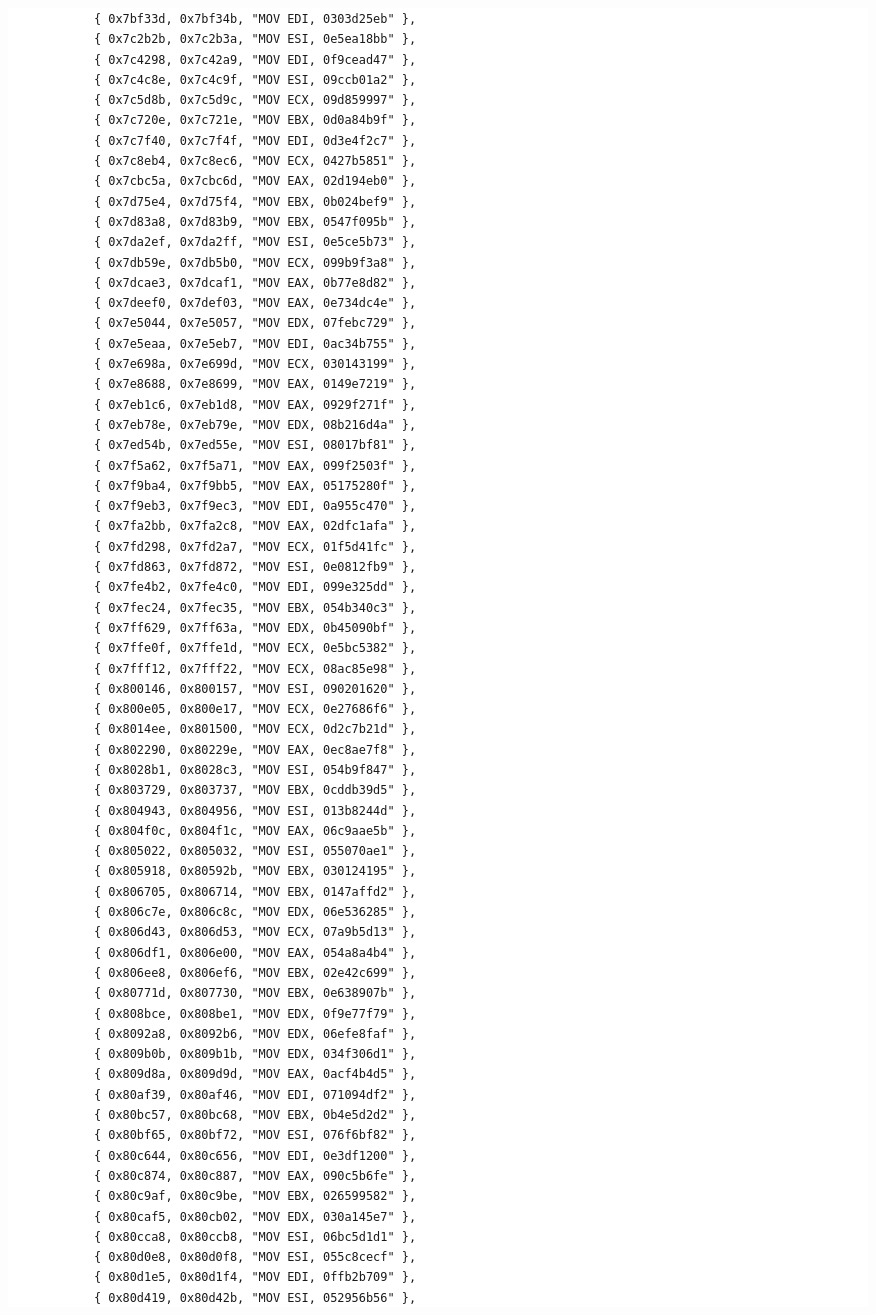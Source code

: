                 { 0x7bf33d, 0x7bf34b, "MOV EDI, 0303d25eb" },
                { 0x7c2b2b, 0x7c2b3a, "MOV ESI, 0e5ea18bb" },
                { 0x7c4298, 0x7c42a9, "MOV EDI, 0f9cead47" },
                { 0x7c4c8e, 0x7c4c9f, "MOV ESI, 09ccb01a2" },
                { 0x7c5d8b, 0x7c5d9c, "MOV ECX, 09d859997" },
                { 0x7c720e, 0x7c721e, "MOV EBX, 0d0a84b9f" },
                { 0x7c7f40, 0x7c7f4f, "MOV EDI, 0d3e4f2c7" },
                { 0x7c8eb4, 0x7c8ec6, "MOV ECX, 0427b5851" },
                { 0x7cbc5a, 0x7cbc6d, "MOV EAX, 02d194eb0" },
                { 0x7d75e4, 0x7d75f4, "MOV EBX, 0b024bef9" },
                { 0x7d83a8, 0x7d83b9, "MOV EBX, 0547f095b" },
                { 0x7da2ef, 0x7da2ff, "MOV ESI, 0e5ce5b73" },
                { 0x7db59e, 0x7db5b0, "MOV ECX, 099b9f3a8" },
                { 0x7dcae3, 0x7dcaf1, "MOV EAX, 0b77e8d82" },
                { 0x7deef0, 0x7def03, "MOV EAX, 0e734dc4e" },
                { 0x7e5044, 0x7e5057, "MOV EDX, 07febc729" },
                { 0x7e5eaa, 0x7e5eb7, "MOV EDI, 0ac34b755" },
                { 0x7e698a, 0x7e699d, "MOV ECX, 030143199" },
                { 0x7e8688, 0x7e8699, "MOV EAX, 0149e7219" },
                { 0x7eb1c6, 0x7eb1d8, "MOV EAX, 0929f271f" },
                { 0x7eb78e, 0x7eb79e, "MOV EDX, 08b216d4a" },
                { 0x7ed54b, 0x7ed55e, "MOV ESI, 08017bf81" },
                { 0x7f5a62, 0x7f5a71, "MOV EAX, 099f2503f" },
                { 0x7f9ba4, 0x7f9bb5, "MOV EAX, 05175280f" },
                { 0x7f9eb3, 0x7f9ec3, "MOV EDI, 0a955c470" },
                { 0x7fa2bb, 0x7fa2c8, "MOV EAX, 02dfc1afa" },
                { 0x7fd298, 0x7fd2a7, "MOV ECX, 01f5d41fc" },
                { 0x7fd863, 0x7fd872, "MOV ESI, 0e0812fb9" },
                { 0x7fe4b2, 0x7fe4c0, "MOV EDI, 099e325dd" },
                { 0x7fec24, 0x7fec35, "MOV EBX, 054b340c3" },
                { 0x7ff629, 0x7ff63a, "MOV EDX, 0b45090bf" },
                { 0x7ffe0f, 0x7ffe1d, "MOV ECX, 0e5bc5382" },
                { 0x7fff12, 0x7fff22, "MOV ECX, 08ac85e98" },
                { 0x800146, 0x800157, "MOV ESI, 090201620" },
                { 0x800e05, 0x800e17, "MOV ECX, 0e27686f6" },
                { 0x8014ee, 0x801500, "MOV ECX, 0d2c7b21d" },
                { 0x802290, 0x80229e, "MOV EAX, 0ec8ae7f8" },
                { 0x8028b1, 0x8028c3, "MOV ESI, 054b9f847" },
                { 0x803729, 0x803737, "MOV EBX, 0cddb39d5" },
                { 0x804943, 0x804956, "MOV ESI, 013b8244d" },
                { 0x804f0c, 0x804f1c, "MOV EAX, 06c9aae5b" },
                { 0x805022, 0x805032, "MOV ESI, 055070ae1" },
                { 0x805918, 0x80592b, "MOV EBX, 030124195" },
                { 0x806705, 0x806714, "MOV EBX, 0147affd2" },
                { 0x806c7e, 0x806c8c, "MOV EDX, 06e536285" },
                { 0x806d43, 0x806d53, "MOV ECX, 07a9b5d13" },
                { 0x806df1, 0x806e00, "MOV EAX, 054a8a4b4" },
                { 0x806ee8, 0x806ef6, "MOV EBX, 02e42c699" },
                { 0x80771d, 0x807730, "MOV EBX, 0e638907b" },
                { 0x808bce, 0x808be1, "MOV EDX, 0f9e77f79" },
                { 0x8092a8, 0x8092b6, "MOV EDX, 06efe8faf" },
                { 0x809b0b, 0x809b1b, "MOV EDX, 034f306d1" },
                { 0x809d8a, 0x809d9d, "MOV EAX, 0acf4b4d5" },
                { 0x80af39, 0x80af46, "MOV EDI, 071094df2" },
                { 0x80bc57, 0x80bc68, "MOV EBX, 0b4e5d2d2" },
                { 0x80bf65, 0x80bf72, "MOV ESI, 076f6bf82" },
                { 0x80c644, 0x80c656, "MOV EDI, 0e3df1200" },
                { 0x80c874, 0x80c887, "MOV EAX, 090c5b6fe" },
                { 0x80c9af, 0x80c9be, "MOV EBX, 026599582" },
                { 0x80caf5, 0x80cb02, "MOV EDX, 030a145e7" },
                { 0x80cca8, 0x80ccb8, "MOV ESI, 06bc5d1d1" },
                { 0x80d0e8, 0x80d0f8, "MOV ESI, 055c8cecf" },
                { 0x80d1e5, 0x80d1f4, "MOV EDI, 0ffb2b709" },
                { 0x80d419, 0x80d42b, "MOV ESI, 052956b56" },